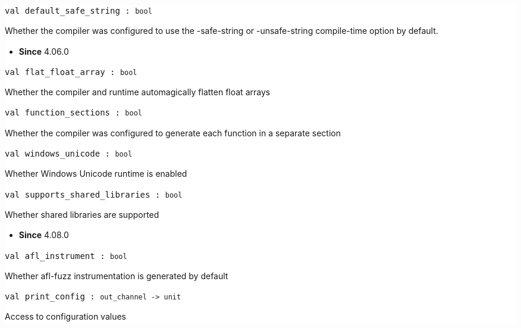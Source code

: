 <pre><span id="VALdefault_safe_string"><span class="keyword">val</span> default_safe_string</span> : <code class="type">bool</code></pre><div class="info ">
<div class="info-desc">
<p>Whether the compiler was configured to use the -safe-string
    or -unsafe-string compile-time option by default.</p>
</div>
<ul class="info-attributes">
<li><b>Since</b> 4.06.0</li>
</ul>
</div>

<pre><span id="VALflat_float_array"><span class="keyword">val</span> flat_float_array</span> : <code class="type">bool</code></pre><div class="info ">
<div class="info-desc">
<p>Whether the compiler and runtime automagically flatten float
    arrays</p>
</div>
</div>

<pre><span id="VALfunction_sections"><span class="keyword">val</span> function_sections</span> : <code class="type">bool</code></pre><div class="info ">
<div class="info-desc">
<p>Whether the compiler was configured to generate
    each function in a separate section</p>
</div>
</div>

<pre><span id="VALwindows_unicode"><span class="keyword">val</span> windows_unicode</span> : <code class="type">bool</code></pre><div class="info ">
<div class="info-desc">
<p>Whether Windows Unicode runtime is enabled</p>
</div>
</div>

<pre><span id="VALsupports_shared_libraries"><span class="keyword">val</span> supports_shared_libraries</span> : <code class="type">bool</code></pre><div class="info ">
<div class="info-desc">
<p>Whether shared libraries are supported</p>
</div>
<ul class="info-attributes">
<li><b>Since</b> 4.08.0</li>
</ul>
</div>

<pre><span id="VALafl_instrument"><span class="keyword">val</span> afl_instrument</span> : <code class="type">bool</code></pre><div class="info ">
<div class="info-desc">
<p>Whether afl-fuzz instrumentation is generated by default</p>
</div>
</div>

<pre><span id="VALprint_config"><span class="keyword">val</span> print_config</span> : <code class="type">out_channel -&gt; unit</code></pre><div class="info ">
<div class="info-desc">
<p>Access to configuration values</p>
</div>
</div>
